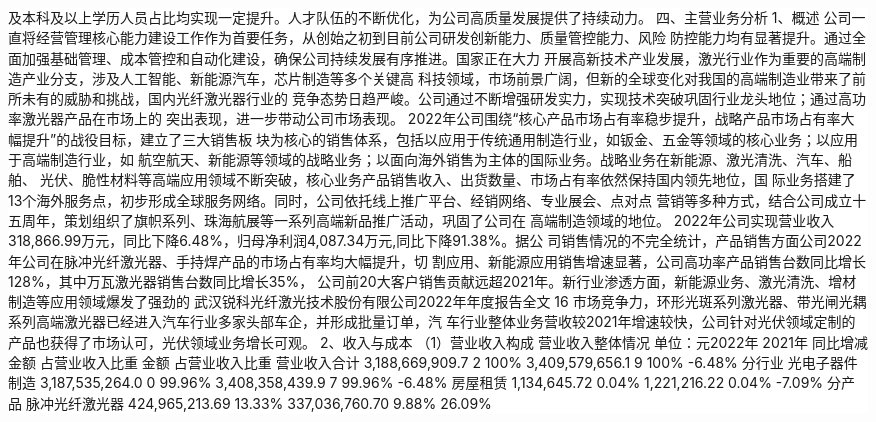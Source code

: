 及本科及以上学历人员占比均实现一定提升。人才队伍的不断优化，为公司高质量发展提供了持续动力。
四、主营业务分析
1、概述
公司一直将经营管理核心能力建设工作作为首要任务，从创始之初到目前公司研发创新能力、质量管控能力、风险
防控能力均有显著提升。通过全面加强基础管理、成本管控和自动化建设，确保公司持续发展有序推进。国家正在大力
开展高新技术产业发展，激光行业作为重要的高端制造产业分支，涉及人工智能、新能源汽车，芯片制造等多个关键高
科技领域，市场前景广阔，但新的全球变化对我国的高端制造业带来了前所未有的威胁和挑战，国内光纤激光器行业的
竞争态势日趋严峻。公司通过不断增强研发实力，实现技术突破巩固行业龙头地位；通过高功率激光器产品在市场上的
突出表现，进一步带动公司市场表现。
2022年公司围绕“核心产品市场占有率稳步提升，战略产品市场占有率大幅提升”的战役目标，建立了三大销售板
块为核心的销售体系，包括以应用于传统通用制造行业，如钣金、五金等领域的核心业务；以应用于高端制造行业，如
航空航天、新能源等领域的战略业务；以面向海外销售为主体的国际业务。战略业务在新能源、激光清洗、汽车、船舶、
光伏、脆性材料等高端应用领域不断突破，核心业务产品销售收入、出货数量、市场占有率依然保持国内领先地位，国
际业务搭建了13个海外服务点，初步形成全球服务网络。同时，公司依托线上推广平台、经销网络、专业展会、点对点
营销等多种方式，结合公司成立十五周年，策划组织了旗帜系列、珠海航展等一系列高端新品推广活动，巩固了公司在
高端制造领域的地位。
2022年公司实现营业收入318,866.99万元，同比下降6.48%，归母净利润4,087.34万元,同比下降91.38%。据公
司销售情况的不完全统计，产品销售方面公司2022年公司在脉冲光纤激光器、手持焊产品的市场占有率均大幅提升，切
割应用、新能源应用销售增速显著，公司高功率产品销售台数同比增长128%，其中万瓦激光器销售台数同比增长35%，
公司前20大客户销售贡献远超2021年。新行业渗透方面，新能源业务、激光清洗、增材制造等应用领域爆发了强劲的
武汉锐科光纤激光技术股份有限公司2022年年度报告全文
16
市场竞争力，环形光斑系列激光器、带光闸光耦系列高端激光器已经进入汽车行业多家头部车企，并形成批量订单，汽
车行业整体业务营收较2021年增速较快，公司针对光伏领域定制的产品也获得了市场认可，光伏领域业务增长可观。
2、收入与成本
（1）营业收入构成
营业收入整体情况
单位：元2022年
2021年
同比增减
金额
占营业收入比重
金额
占营业收入比重
营业收入合计
3,188,669,909.7
2
100%
3,409,579,656.1
9
100%
-6.48%
分行业
光电子器件制造
3,187,535,264.0
0
99.96%
3,408,358,439.9
7
99.96%
-6.48%
房屋租赁
1,134,645.72
0.04%
1,221,216.22
0.04%
-7.09%
分产品
脉冲光纤激光器
424,965,213.69
13.33%
337,036,760.70
9.88%
26.09%